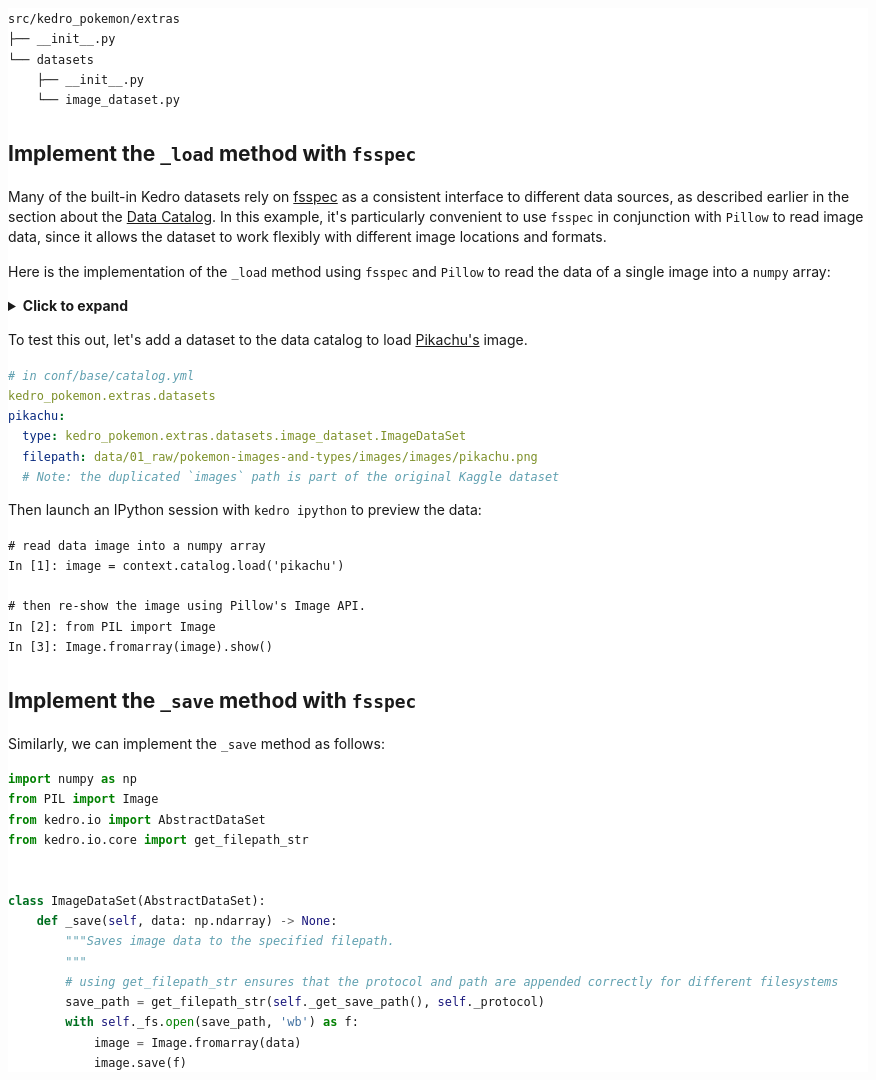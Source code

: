 ```
src/kedro_pokemon/extras
├── __init__.py
└── datasets
    ├── __init__.py
    └── image_dataset.py
```

## Implement the `_load` method with `fsspec`

Many of the built-in Kedro datasets rely on [fsspec](https://filesystem-spec.readthedocs.io/en/latest/) as a consistent interface to different data sources, as described earlier in the section about the [Data Catalog](../05_data/01_data_catalog.md#specifying-the-location-of-the-dataset). In this example, it's particularly convenient to use `fsspec` in conjunction with `Pillow` to read image data, since it allows the dataset to work flexibly with different image locations and formats.

Here is the implementation of the `_load` method using `fsspec` and `Pillow` to read the data of a single image into a `numpy` array:

<details><summary><b>Click to expand</b></summary></details>

To test this out, let's add a dataset to the data catalog to load [Pikachu's](https://en.wikipedia.org/wiki/Pikachu) image.

```yaml
# in conf/base/catalog.yml
kedro_pokemon.extras.datasets
pikachu:
  type: kedro_pokemon.extras.datasets.image_dataset.ImageDataSet
  filepath: data/01_raw/pokemon-images-and-types/images/images/pikachu.png
  # Note: the duplicated `images` path is part of the original Kaggle dataset
```

Then launch an IPython session with `kedro ipython` to preview the data:

```
# read data image into a numpy array
In [1]: image = context.catalog.load('pikachu')

# then re-show the image using Pillow's Image API.
In [2]: from PIL import Image
In [3]: Image.fromarray(image).show()
```

## Implement the `_save` method with `fsspec`

Similarly, we can implement the `_save` method as follows:


```python
import numpy as np
from PIL import Image
from kedro.io import AbstractDataSet
from kedro.io.core import get_filepath_str


class ImageDataSet(AbstractDataSet):
    def _save(self, data: np.ndarray) -> None:
        """Saves image data to the specified filepath.
        """
        # using get_filepath_str ensures that the protocol and path are appended correctly for different filesystems
        save_path = get_filepath_str(self._get_save_path(), self._protocol)
        with self._fs.open(save_path, 'wb') as f:
            image = Image.fromarray(data)
            image.save(f)
```
